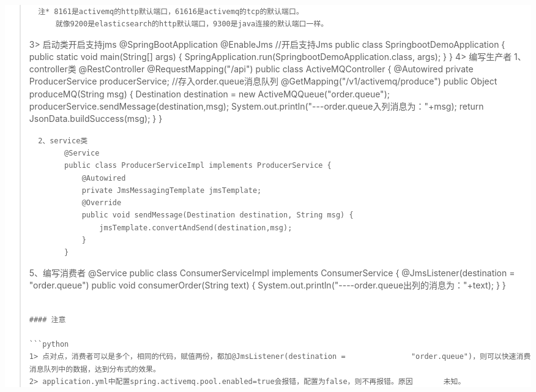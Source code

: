 > 		注* 8161是activemq的http默认端口，61616是activemq的tcp的默认端口。
> 			就像9200是elasticsearch的http默认端口，9300是java连接的默认端口一样。
> 	3> 启动类开启支持jms
> 		@SpringBootApplication
> 		@EnableJms //开启支持Jms
> 		public class SpringbootDemoApplication {
>             public static void main(String[] args) {
>                 SpringApplication.run(SpringbootDemoApplication.class, args);
>             }
> 		}
> 	4> 编写生产者
> 		1、controller类
>             @RestController
>             @RequestMapping("/api")
>             public class ActiveMQController {
>                 @Autowired
>                 private ProducerService producerService;
>                 //存入order.queue消息队列
>                 @GetMapping("/v1/activemq/produce")
>                 public Object produceMQ(String msg) {
>                     Destination destination = new ActiveMQQueue("order.queue");
>                     producerService.sendMessage(destination,msg);
>                     System.out.println("---order.queue入列消息为："+msg);
>                     return JsonData.buildSuccess(msg);
>                 }
>             }
>     
> 		2、service类
>             @Service
>             public class ProducerServiceImpl implements ProducerService {
>                 @Autowired
>                 private JmsMessagingTemplate jmsTemplate;
>                 @Override
>                 public void sendMessage(Destination destination, String msg) {
>                     jmsTemplate.convertAndSend(destination,msg);
>                 }
>             }
> 	5、编写消费者
> 		@Service
> 		public class ConsumerServiceImpl implements ConsumerService {
>             @JmsListener(destination = "order.queue")
>             public void consumerOrder(String text) {
>                 System.out.println("----order.queue出列的消息为："+text);
>             }
> 		}
> ```
>
> #### 注意
>
> ```python
> 1> 点对点，消费者可以是多个，相同的代码，赋值两份，都加@JmsListener(destination = 				"order.queue")，则可以快速消费消息队列中的数据，达到分布式的效果。
> 2> application.yml中配置spring.activemq.pool.enabled=true会报错，配置为false，则不再报错。原因		未知。
> ```
